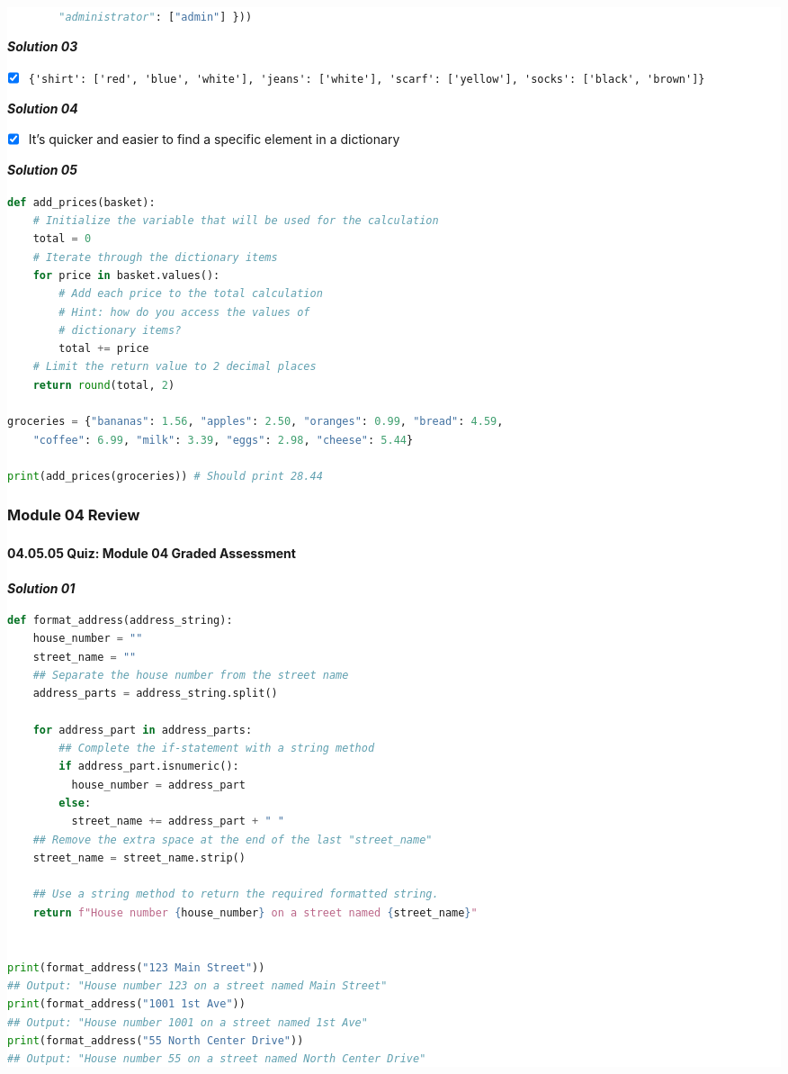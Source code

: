 ```python
        "administrator": ["admin"] }))
```

***Solution 03***

- [x] `{'shirt': ['red', 'blue', 'white'], 'jeans': ['white'], 'scarf': ['yellow'], 'socks': ['black', 'brown']}`

***Solution 04***

- [x] It’s quicker and easier to find a specific element in a dictionary

***Solution 05***

```python
def add_prices(basket):
    # Initialize the variable that will be used for the calculation
    total = 0
    # Iterate through the dictionary items
    for price in basket.values():
        # Add each price to the total calculation
        # Hint: how do you access the values of
        # dictionary items?
        total += price
    # Limit the return value to 2 decimal places
    return round(total, 2)

groceries = {"bananas": 1.56, "apples": 2.50, "oranges": 0.99, "bread": 4.59,
    "coffee": 6.99, "milk": 3.39, "eggs": 2.98, "cheese": 5.44}

print(add_prices(groceries)) # Should print 28.44
```

### Module 04 Review

#### 04.05.05 Quiz: Module 04 Graded Assessment

***Solution 01***

```python
def format_address(address_string):
    house_number = ""
    street_name = ""
    ## Separate the house number from the street name
    address_parts = address_string.split()
    
    for address_part in address_parts:
        ## Complete the if-statement with a string method  
        if address_part.isnumeric():
          house_number = address_part
        else:
          street_name += address_part + " "
    ## Remove the extra space at the end of the last "street_name"
    street_name = street_name.strip()
 
    ## Use a string method to return the required formatted string.
    return f"House number {house_number} on a street named {street_name}"


print(format_address("123 Main Street"))
## Output: "House number 123 on a street named Main Street"
print(format_address("1001 1st Ave"))
## Output: "House number 1001 on a street named 1st Ave"
print(format_address("55 North Center Drive"))
## Output: "House number 55 on a street named North Center Drive"
```
